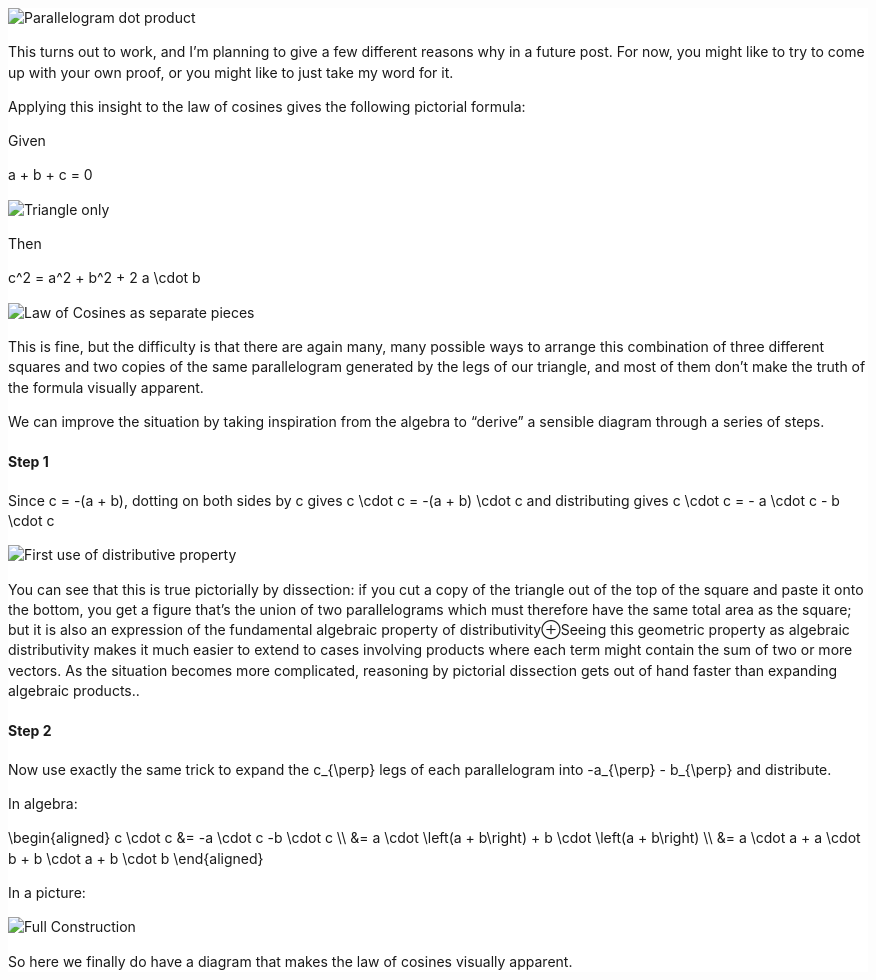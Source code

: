 ![Parallelogram dot product](https://www.shapeoperator.com/img/geometry-algebra-intuition/parallelogram-dot-product.png)

This turns out to work, and I’m planning to give a few different reasons why in a future post. For now, you might like to try to come up with your own proof, or you might like to just take my word for it.

Applying this insight to the law of cosines gives the following pictorial formula:

Given

a + b + c = 0

![Triangle only](https://www.shapeoperator.com/img/geometry-algebra-intuition/triangle-only.png)

Then

c^2 = a^2 + b^2 + 2 a \\cdot b

![Law of Cosines as separate pieces](https://www.shapeoperator.com/img/geometry-algebra-intuition/separate-pieces.png)

This is fine, but the difficulty is that there are again many, many possible ways to arrange this combination of three different squares and two copies of the same parallelogram generated by the legs of our triangle, and most of them don’t make the truth of the formula visually apparent.

We can improve the situation by taking inspiration from the algebra to “derive” a sensible diagram through a series of steps.

#### Step 1

Since c = -(a + b), dotting on both sides by c gives c \\cdot c = -(a + b) \\cdot c and distributing gives c \\cdot c = - a \\cdot c - b \\cdot c

![First use of distributive property](https://www.shapeoperator.com/img/geometry-algebra-intuition/distributive-property-one.png)

You can see that this is true pictorially by dissection: if you cut a copy of the triangle out of the top of the square and paste it onto the bottom, you get a figure that’s the union of two parallelograms which must therefore have the same total area as the square; but it is also an expression of the fundamental algebraic property of distributivity⊕Seeing this geometric property as algebraic distributivity makes it much easier to extend to cases involving products where each term might contain the sum of two or more vectors. As the situation becomes more complicated, reasoning by pictorial dissection gets out of hand faster than expanding algebraic products..

#### Step 2

Now use exactly the same trick to expand the c\_{\\perp} legs of each parallelogram into \-a\_{\\perp} - b\_{\\perp} and distribute.

In algebra:

\\begin{aligned} c \\cdot c &= -a \\cdot c -b \\cdot c \\\\ &= a \\cdot \\left(a + b\\right) + b \\cdot \\left(a + b\\right) \\\\ &= a \\cdot a + a \\cdot b + b \\cdot a + b \\cdot b \\end{aligned}

In a picture:

![Full Construction](https://www.shapeoperator.com/img/geometry-algebra-intuition/full-construction.png)

So here we finally do have a diagram that makes the law of cosines visually apparent.
